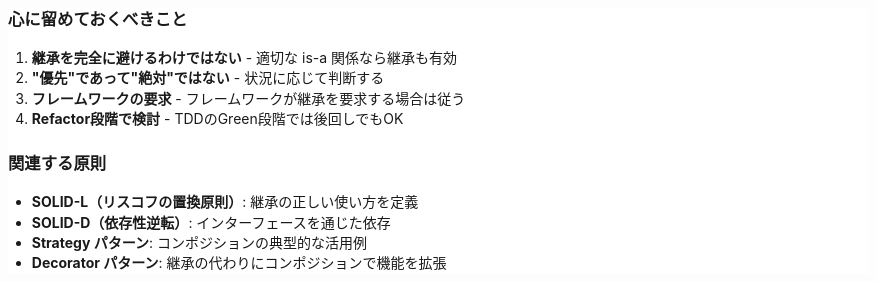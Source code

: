 ### 心に留めておくべきこと

1. **継承を完全に避けるわけではない** - 適切な is-a 関係なら継承も有効
2. **"優先"であって"絶対"ではない** - 状況に応じて判断する
3. **フレームワークの要求** - フレームワークが継承を要求する場合は従う
4. **Refactor段階で検討** - TDDのGreen段階では後回しでもOK

### 関連する原則

- **SOLID-L（リスコフの置換原則）**: 継承の正しい使い方を定義
- **SOLID-D（依存性逆転）**: インターフェースを通じた依存
- **Strategy パターン**: コンポジションの典型的な活用例
- **Decorator パターン**: 継承の代わりにコンポジションで機能を拡張
